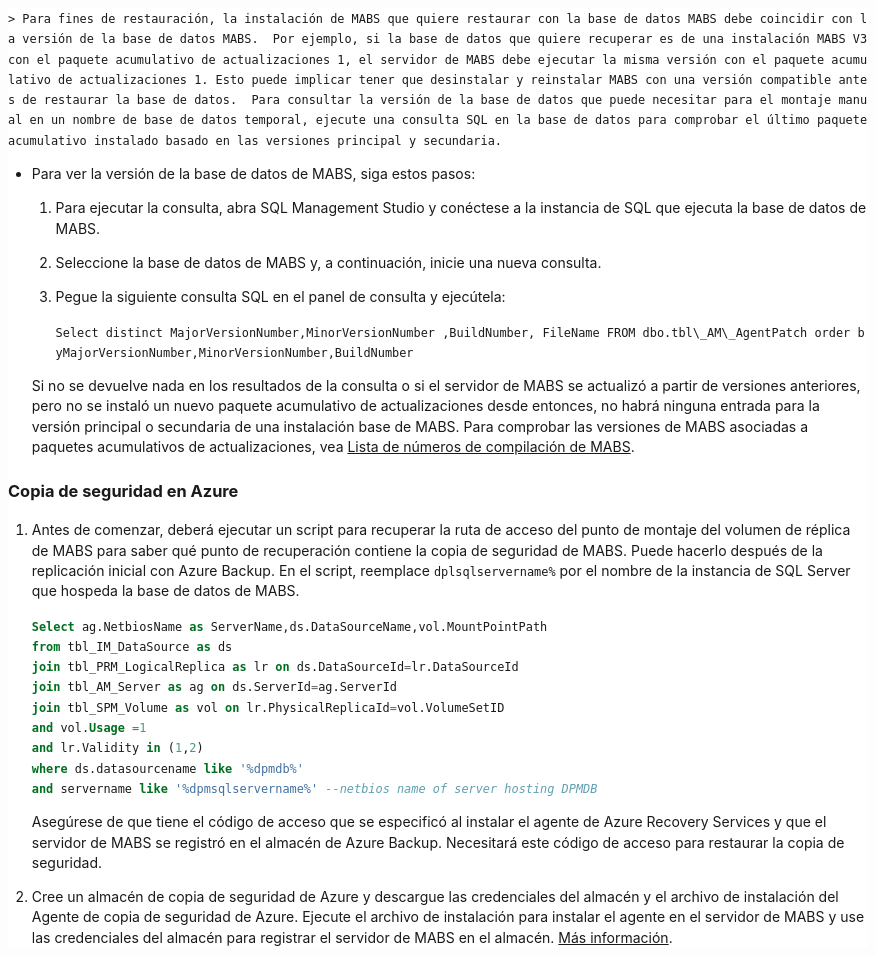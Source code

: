     > Para fines de restauración, la instalación de MABS que quiere restaurar con la base de datos MABS debe coincidir con la versión de la base de datos MABS.  Por ejemplo, si la base de datos que quiere recuperar es de una instalación MABS V3 con el paquete acumulativo de actualizaciones 1, el servidor de MABS debe ejecutar la misma versión con el paquete acumulativo de actualizaciones 1. Esto puede implicar tener que desinstalar y reinstalar MABS con una versión compatible antes de restaurar la base de datos.  Para consultar la versión de la base de datos que puede necesitar para el montaje manual en un nombre de base de datos temporal, ejecute una consulta SQL en la base de datos para comprobar el último paquete acumulativo instalado basado en las versiones principal y secundaria.

- Para ver la versión de la base de datos de MABS, siga estos pasos:

    1. Para ejecutar la consulta, abra SQL Management Studio y conéctese a la instancia de SQL que ejecuta la base de datos de MABS.

    2. Seleccione la base de datos de MABS y, a continuación, inicie una nueva consulta.

    3. Pegue la siguiente consulta SQL en el panel de consulta y ejecútela:

        `Select distinct MajorVersionNumber,MinorVersionNumber ,BuildNumber, FileName FROM dbo.tbl\_AM\_AgentPatch order byMajorVersionNumber,MinorVersionNumber,BuildNumber`

    Si no se devuelve nada en los resultados de la consulta o si el servidor de MABS se actualizó a partir de versiones anteriores, pero no se instaló un nuevo paquete acumulativo de actualizaciones desde entonces, no habrá ninguna entrada para la versión principal o secundaria de una instalación base de MABS. Para comprobar las versiones de MABS asociadas a paquetes acumulativos de actualizaciones, vea [Lista de números de compilación de MABS](https://social.technet.microsoft.com/wiki/contents/articles/36381.microsoft-azure-backup-server-list-of-build-numbers.aspx).

### <a name="back-up-to-azure"></a>Copia de seguridad en Azure

1. Antes de comenzar, deberá ejecutar un script para recuperar la ruta de acceso del punto de montaje del volumen de réplica de MABS para saber qué punto de recuperación contiene la copia de seguridad de MABS. Puede hacerlo después de la replicación inicial con Azure Backup. En el script, reemplace `dplsqlservername%` por el nombre de la instancia de SQL Server que hospeda la base de datos de MABS.

    ```SQL
    Select ag.NetbiosName as ServerName,ds.DataSourceName,vol.MountPointPath
    from tbl_IM_DataSource as ds
    join tbl_PRM_LogicalReplica as lr on ds.DataSourceId=lr.DataSourceId
    join tbl_AM_Server as ag on ds.ServerId=ag.ServerId
    join tbl_SPM_Volume as vol on lr.PhysicalReplicaId=vol.VolumeSetID
    and vol.Usage =1
    and lr.Validity in (1,2)
    where ds.datasourcename like '%dpmdb%'
    and servername like '%dpmsqlservername%' --netbios name of server hosting DPMDB
    ```

    Asegúrese de que tiene el código de acceso que se especificó al instalar el agente de Azure Recovery Services y que el servidor de MABS se registró en el almacén de Azure Backup. Necesitará este código de acceso para restaurar la copia de seguridad.

2. Cree un almacén de copia de seguridad de Azure y descargue las credenciales del almacén y el archivo de instalación del Agente de copia de seguridad de Azure. Ejecute el archivo de instalación para instalar el agente en el servidor de MABS y use las credenciales del almacén para registrar el servidor de MABS en el almacén. [Más información](backup-azure-microsoft-azure-backup.md).

